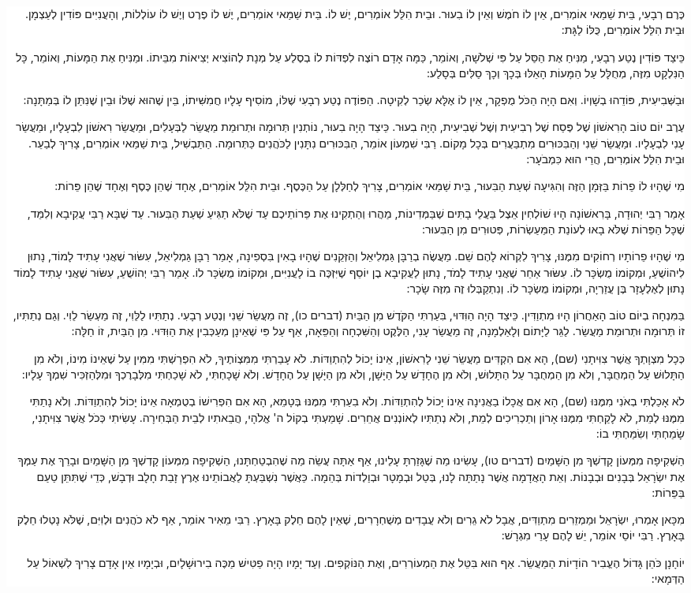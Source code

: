 <p dir='rtl'>כֶּרֶם רְבָעִי, בֵּית שַׁמַּאי אוֹמְרִים, אֵין לוֹ חֹמֶשׁ וְאֵין לוֹ בִעוּר. וּבֵית הִלֵּל אוֹמְרִים, יֶשׁ לוֹ. בֵּית שַׁמַּאי אוֹמְרִים, יֶשׁ לוֹ פֶרֶט וְיֶשׁ לוֹ עוֹלְלוֹת, וְהָעֲנִיִּים פּוֹדִין לְעַצְמָן. וּבֵית הִלֵּל אוֹמְרִים, כֻּלּוֹ לַגָּת:</p>
<p dir='rtl'>כֵּיצַד פּוֹדִין נֶטַע רְבָעִי, מַנִּיחַ אֶת הַסַּל עַל פִּי שְׁלֹשָׁה, וְאוֹמֵר, כַּמָּה אָדָם רוֹצֶה לִפְדּוֹת לוֹ בְסֶלַע עַל מְנָת לְהוֹצִיא יְצִיאוֹת מִבֵּיתוֹ. וּמַנִּיחַ אֶת הַמָּעוֹת, וְאוֹמֵר, כָּל הַנִּלְקָט מִזֶּה, מְחֻלָּל עַל הַמָּעוֹת הָאֵלּוּ בְּכָךְ וְכָךְ סַלִּים בְּסָלַע:</p>
<p dir='rtl'>וּבַשְּׁבִיעִית, פּוֹדֵהוּ בְשָׁוְיוֹ. וְאִם הָיָה הַכֹּל מֻפְקָר, אֵין לוֹ אֶלָּא שְׂכַר לְקִיטָה. הַפּוֹדֶה נֶטַע רְבָעִי שֶׁלּוֹ, מוֹסִיף עָלָיו חֲמִשִּׁיתוֹ, בֵּין שֶׁהוּא שֶׁלּוֹ וּבֵין שֶׁנִּתַּן לוֹ בְּמַתָּנָה:</p>
<p dir='rtl'>עֶרֶב יוֹם טוֹב הָרִאשׁוֹן שֶׁל פֶּסַח שֶׁל רְבִיעִית וְשֶׁל שְׁבִיעִית, הָיָה בִעוּר. כֵּיצַד הָיָה בִעוּר, נוֹתְנִין תְּרוּמָה וּתְרוּמַת מַעֲשֵׂר לַבְּעָלִים, וּמַעֲשֵׂר רִאשׁוֹן לִבְעָלָיו, וּמַעֲשַׂר עָנִי לִבְעָלָיו. וּמַעֲשֵׂר שֵׁנִי וְהַבִּכּוּרִים מִתְבַּעֲרִים בְּכָל מָקוֹם. רַבִּי שִׁמְעוֹן אוֹמֵר, הַבִּכּוּרִים נִתָּנִין לַכֹּהֲנִים כַּתְּרוּמָה. הַתַּבְשִׁיל, בֵּית שַׁמַּאי אוֹמְרִים, צָרִיךְ לְבַעֵר. וּבֵית הִלֵּל אוֹמְרִים, הֲרֵי הוּא כִּמְבֹעָר:</p>
<p dir='rtl'>מִי שֶׁהָיוּ לוֹ פֵרוֹת בַּזְּמָן הַזֶּה וְהִגִּיעָה שְׁעַת הַבִּעוּר, בֵּית שַׁמַּאי אוֹמְרִים, צָרִיךְ לְחַלְּלָן עַל הַכֶּסֶף. וּבֵית הִלֵּל אוֹמְרִים, אֶחָד שֶׁהֵן כֶּסֶף וְאֶחָד שֶׁהֵן פֵּרוֹת:</p>
<p dir='rtl'>אָמַר רַבִּי יְהוּדָה, בָּרִאשׁוֹנָה הָיוּ שׁוֹלְחִין אֵצֶל בַּעֲלֵי בָתִּים שֶׁבַּמְּדִינוֹת, מַהֲרוּ וְהַתְקִינוּ אֶת פֵּרוֹתֵיכֶם עַד שֶׁלֹּא תַגִּיעַ שְׁעַת הַבִּעוּר. עַד שֶׁבָּא רַבִּי עֲקִיבָא וְלִמֵּד, שֶׁכָּל הַפֵּרוֹת שֶׁלֹּא בָאוּ לְעוֹנַת הַמַּעַשְׂרוֹת, פְּטוּרִים מִן הַבִּעוּר:</p>
<p dir='rtl'>מִי שֶׁהָיוּ פֵרוֹתָיו רְחוֹקִים מִמֶּנּוּ, צָרִיךְ לִקְרוֹא לָהֶם שֵׁם. מַעֲשֶׂה בְרַבָּן גַּמְלִיאֵל וְהַזְּקֵנִים שֶׁהָיוּ בָאִין בִּסְפִינָה, אָמַר רַבָּן גַּמְלִיאֵל, עִשּׂוּר שֶׁאֲנִי עָתִיד לָמוֹד, נָתוּן לִיהוֹשֻׁעַ, וּמְקוֹמוֹ מֻשְׂכָּר לוֹ. עִשּׂוּר אַחֵר שֶׁאֲנִי עָתִיד לָמֹד, נָתוּן לַעֲקִיבָא בֶן יוֹסֵף שֶׁיִּזְכֶּה בוֹ לָעֲנִיִּים, וּמְקוֹמוֹ מֻשְׂכָּר לוֹ. אָמַר רַבִּי יְהוֹשֻׁעַ, עִשּׂוּר שֶׁאֲנִי עָתִיד לָמוֹד נָתוּן לְאֶלְעָזָר בֶּן עֲזַרְיָה, וּמְקוֹמוֹ מֻשְׂכָּר לוֹ. וְנִתְקַבְּלוּ זֶה מִזֶּה שָׂכָר:</p>
<p dir='rtl'>בַּמִּנְחָה בְיוֹם טוֹב הָאַחֲרוֹן הָיוּ מִתְוַדִּין. כֵּיצַד הָיָה הַוִּדּוּי, בִּעַרְתִּי הַקֹּדֶשׁ מִן הַבַּיִת (דברים כו), זֶה מַעֲשֵׂר שֵׁנִי וְנֶטַע רְבָעִי. נְתַתִּיו לַלֵּוִי, זֶה מַעְשַׂר לֵוִי. וְגַם נְתַתִּיו, זוֹ תְּרוּמָה וּתְרוּמַת מַעֲשֵׂר. לַגֵּר לַיָּתוֹם וְלָאַלְמָנָה, זֶה מַעֲשַׂר עָנִי, הַלֶּקֶט וְהַשִּׁכְחָה וְהַפֵּאָה, אַף עַל פִּי שֶׁאֵינָן מְעַכְּבִין אֶת הַוִּדּוּי. מִן הַבַּיִת, זוֹ חַלָּה:</p>
<p dir='rtl'>כְּכָל מִצְוָתְךָ אֲשֶׁר צִוִּיתָנִי (שם), הָא אִם הִקְדִּים מַעֲשֵׂר שֵׁנִי לָרִאשׁוֹן, אֵינוֹ יָכוֹל לְהִתְוַדּוֹת. לֹא עָבַרְתִּי מִמִּצְוֹתֶיךָ, לֹא הִפְרַשְׁתִּי מִמִּין עַל שֶׁאֵינוֹ מִינוֹ, וְלֹא מִן הַתָּלוּשׁ עַל הַמְחֻבָּר, וְלֹא מִן הַמְחֻבָּר עַל הַתָּלוּשׁ, וְלֹא מִן הֶחָדָשׁ עַל הַיָּשָׁן, וְלֹא מִן הַיָּשָׁן עַל הֶחָדָשׁ. וְלֹא שָׁכָחְתִּי, לֹא שָׁכַחְתִּי מִלְּבָרֶכְךָ וּמִלְּהַזְכִּיר שִׁמְךָ עָלָיו:</p>
<p dir='rtl'>לֹא אָכַלְתִּי בְאֹנִי מִמֶּנּוּ (שם), הָא אִם אֲכָלוֹ בַאֲנִינָה אֵינוֹ יָכוֹל לְהִתְוַדּוֹת. וְלֹא בִעַרְתִּי מִמֶּנּוּ בְּטָמֵא, הָא אִם הִפְרִישׁוֹ בְטֻמְאָה אֵינוֹ יָכוֹל לְהִתְוַדּוֹת. וְלֹא נָתַתִּי מִמֶּנּוּ לְמֵת, לֹא לָקַחְתִּי מִמֶּנּוּ אָרוֹן וְתַכְרִיכִים לְמֵת, וְלֹא נְתַתִּיו לְאוֹנְנִים אֲחֵרִים. שָׁמַעְתִּי בְקוֹל ה' אֱלֹהָי, הֲבֵאתִיו לְבֵית הַבְּחִירָה. עָשִׂיתִי כְּכֹל אֲשֶׁר צִוִּיתָנִי, שָׂמַחְתִּי וְשִׂמַּחְתִּי בוֹ:</p>
<p dir='rtl'>הַשְׁקִיפָה מִמְּעוֹן קָדְשְׁךָ מִן הַשָּׁמַיִם (דברים טו), עָשִׂינוּ מַה שֶׁגָּזַרְתָּ עָלֵינוּ, אַף אַתָּה עֲשֵׂה מַה שֶׁהִבְטַחְתָּנוּ, הַשְׁקִיפָה מִמְּעוֹן קָדְשְׁךָ מִן הַשָּׁמַיִם וּבָרֵךְ אֶת עַמְּךָ אֶת יִשְׂרָאֵל בְּבָנִים וּבְבָנוֹת. וְאֵת הָאֲדָמָה אֲשֶׁר נָתַתָּה לָנוּ, בְּטַל וּבְמָטָר וּבְוַלְדוֹת בְּהֵמָה. כַּאֲשֶׁר נִשְׁבַּעְתָּ לַאֲבוֹתֵינוּ אֶרֶץ זָבַת חָלָב וּדְבָשׁ, כְּדֵי שֶׁתִּתֵּן טַעַם בַּפֵּרוֹת:</p>
<p dir='rtl'>מִכָּאן אָמְרוּ, יִשְׂרָאֵל וּמַמְזֵרִים מִתְוַדִּים, אֲבָל לֹא גֵרִים וְלֹא עֲבָדִים מְשֻׁחְרָרִים, שֶׁאֵין לָהֶם חֵלֶק בָּאָרֶץ. רַבִּי מֵאִיר אוֹמֵר, אַף לֹא כֹהֲנִים וּלְוִיִּם, שֶׁלֹּא נָטְלוּ חֵלֶק בָּאָרֶץ. רַבִּי יוֹסֵי אוֹמֵר, יֵשׁ לָהֶם עָרֵי מִגְרָשׁ:</p>
<p dir='rtl'>יוֹחָנָן כֹּהֵן גָּדוֹל הֶעֱבִיר הוֹדָיוֹת הַמַּעֲשֵׂר. אַף הוּא בִּטֵּל אֶת הַמְעוֹרְרִים, וְאֶת הַנּוֹקְפִים. וְעַד יָמָיו הָיָה פַטִּישׁ מַכֶּה בִירוּשָׁלָיִם, וּבְיָמָיו אֵין אָדָם צָרִיךְ לִשְׁאוֹל עַל הַדְּמָאי:</p>